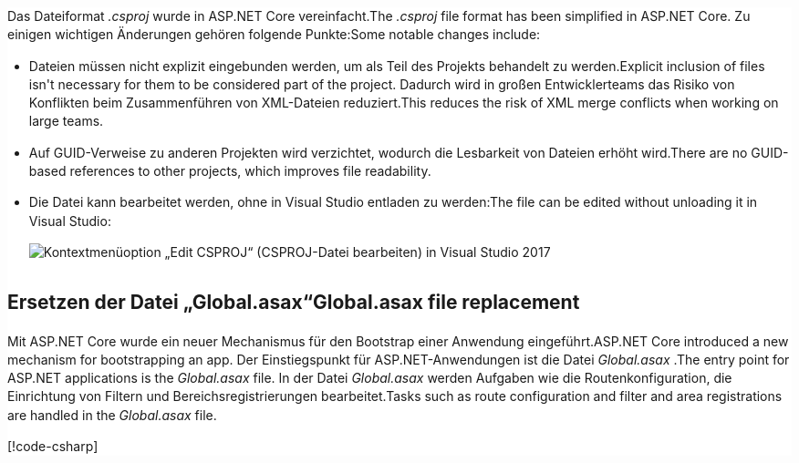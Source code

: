 <span data-ttu-id="cbc14-122">Das Dateiformat *.csproj* wurde in ASP.NET Core vereinfacht.</span><span class="sxs-lookup"><span data-stu-id="cbc14-122">The *.csproj* file format has been simplified in ASP.NET Core.</span></span> <span data-ttu-id="cbc14-123">Zu einigen wichtigen Änderungen gehören folgende Punkte:</span><span class="sxs-lookup"><span data-stu-id="cbc14-123">Some notable changes include:</span></span>

* <span data-ttu-id="cbc14-124">Dateien müssen nicht explizit eingebunden werden, um als Teil des Projekts behandelt zu werden.</span><span class="sxs-lookup"><span data-stu-id="cbc14-124">Explicit inclusion of files isn't necessary for them to be considered part of the project.</span></span> <span data-ttu-id="cbc14-125">Dadurch wird in großen Entwicklerteams das Risiko von Konflikten beim Zusammenführen von XML-Dateien reduziert.</span><span class="sxs-lookup"><span data-stu-id="cbc14-125">This reduces the risk of XML merge conflicts when working on large teams.</span></span>
* <span data-ttu-id="cbc14-126">Auf GUID-Verweise zu anderen Projekten wird verzichtet, wodurch die Lesbarkeit von Dateien erhöht wird.</span><span class="sxs-lookup"><span data-stu-id="cbc14-126">There are no GUID-based references to other projects, which improves file readability.</span></span>
* <span data-ttu-id="cbc14-127">Die Datei kann bearbeitet werden, ohne in Visual Studio entladen zu werden:</span><span class="sxs-lookup"><span data-stu-id="cbc14-127">The file can be edited without unloading it in Visual Studio:</span></span>

  ![Kontextmenüoption „Edit CSPROJ“ (CSPROJ-Datei bearbeiten) in Visual Studio 2017](_static/EditProjectVs2017.png)

## <a name="globalasax-file-replacement"></a><span data-ttu-id="cbc14-129">Ersetzen der Datei „Global.asax“</span><span class="sxs-lookup"><span data-stu-id="cbc14-129">Global.asax file replacement</span></span>

<span data-ttu-id="cbc14-130">Mit ASP.NET Core wurde ein neuer Mechanismus für den Bootstrap einer Anwendung eingeführt.</span><span class="sxs-lookup"><span data-stu-id="cbc14-130">ASP.NET Core introduced a new mechanism for bootstrapping an app.</span></span> <span data-ttu-id="cbc14-131">Der Einstiegspunkt für ASP.NET-Anwendungen ist die Datei *Global.asax* .</span><span class="sxs-lookup"><span data-stu-id="cbc14-131">The entry point for ASP.NET applications is the *Global.asax* file.</span></span> <span data-ttu-id="cbc14-132">In der Datei *Global.asax* werden Aufgaben wie die Routenkonfiguration, die Einrichtung von Filtern und Bereichsregistrierungen bearbeitet.</span><span class="sxs-lookup"><span data-stu-id="cbc14-132">Tasks such as route configuration and filter and area registrations are handled in the *Global.asax* file.</span></span>

[!code-csharp[](samples/globalasax-sample.cs)]
